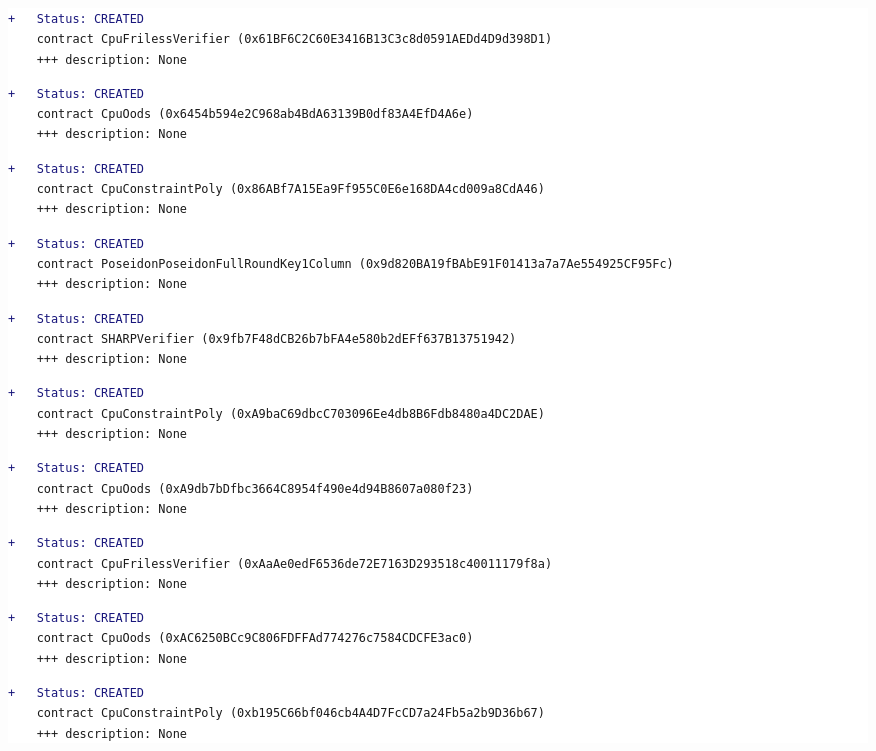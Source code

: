 ```diff
+   Status: CREATED
    contract CpuFrilessVerifier (0x61BF6C2C60E3416B13C3c8d0591AEDd4D9d398D1)
    +++ description: None
```

```diff
+   Status: CREATED
    contract CpuOods (0x6454b594e2C968ab4BdA63139B0df83A4EfD4A6e)
    +++ description: None
```

```diff
+   Status: CREATED
    contract CpuConstraintPoly (0x86ABf7A15Ea9Ff955C0E6e168DA4cd009a8CdA46)
    +++ description: None
```

```diff
+   Status: CREATED
    contract PoseidonPoseidonFullRoundKey1Column (0x9d820BA19fBAbE91F01413a7a7Ae554925CF95Fc)
    +++ description: None
```

```diff
+   Status: CREATED
    contract SHARPVerifier (0x9fb7F48dCB26b7bFA4e580b2dEFf637B13751942)
    +++ description: None
```

```diff
+   Status: CREATED
    contract CpuConstraintPoly (0xA9baC69dbcC703096Ee4db8B6Fdb8480a4DC2DAE)
    +++ description: None
```

```diff
+   Status: CREATED
    contract CpuOods (0xA9db7bDfbc3664C8954f490e4d94B8607a080f23)
    +++ description: None
```

```diff
+   Status: CREATED
    contract CpuFrilessVerifier (0xAaAe0edF6536de72E7163D293518c40011179f8a)
    +++ description: None
```

```diff
+   Status: CREATED
    contract CpuOods (0xAC6250BCc9C806FDFFAd774276c7584CDCFE3ac0)
    +++ description: None
```

```diff
+   Status: CREATED
    contract CpuConstraintPoly (0xb195C66bf046cb4A4D7FcCD7a24Fb5a2b9D36b67)
    +++ description: None
```
